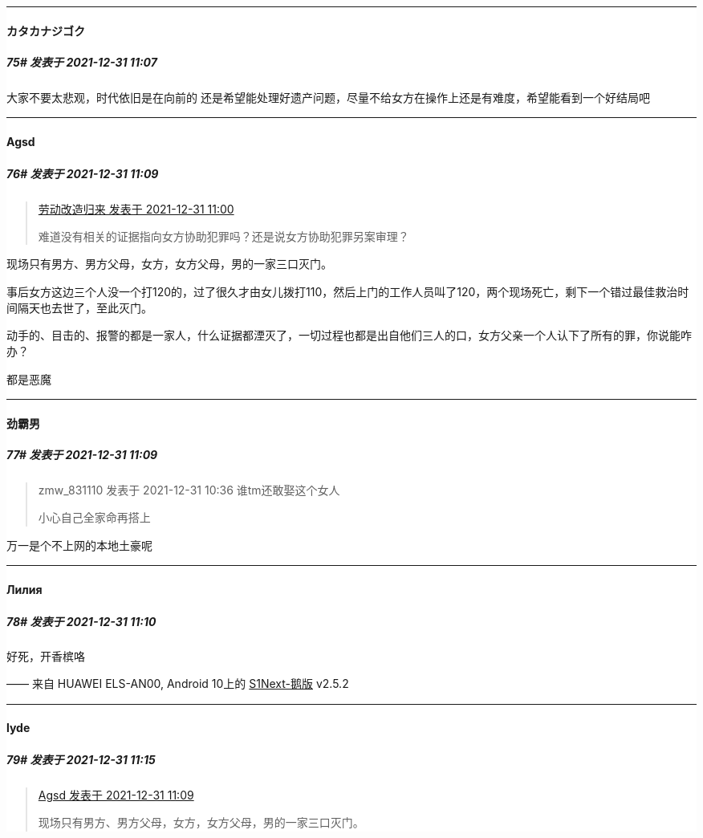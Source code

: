 

*****

####  カタカナジゴク  
##### 75#       发表于 2021-12-31 11:07

大家不要太悲观，时代依旧是在向前的
还是希望能处理好遗产问题，尽量不给女方在操作上还是有难度，希望能看到一个好结局吧

*****

####  Agsd  
##### 76#       发表于 2021-12-31 11:09

<blockquote><a href="httphttps://bbs.saraba1st.com/2b/forum.php?mod=redirect&amp;goto=findpost&amp;pid=54111871&amp;ptid=2044907" target="_blank">劳动改造归来 发表于 2021-12-31 11:00</a>

难道没有相关的证据指向女方协助犯罪吗？还是说女方协助犯罪另案审理？</blockquote>
现场只有男方、男方父母，女方，女方父母，男的一家三口灭门。

事后女方这边三个人没一个打120的，过了很久才由女儿拨打110，然后上门的工作人员叫了120，两个现场死亡，剩下一个错过最佳救治时间隔天也去世了，至此灭门。

动手的、目击的、报警的都是一家人，什么证据都湮灭了，一切过程也都是出自他们三人的口，女方父亲一个人认下了所有的罪，你说能咋办？

都是恶魔

*****

####  劲霸男  
##### 77#       发表于 2021-12-31 11:09

<blockquote>zmw_831110 发表于 2021-12-31 10:36
谁tm还敢娶这个女人

小心自己全家命再搭上</blockquote>
万一是个不上网的本地土豪呢

*****

####  Лилия  
##### 78#       发表于 2021-12-31 11:10

好死，开香槟咯

—— 来自 HUAWEI ELS-AN00, Android 10上的 [S1Next-鹅版](https://github.com/ykrank/S1-Next/releases) v2.5.2

*****

####  lyde  
##### 79#       发表于 2021-12-31 11:15

<blockquote><a href="httphttps://bbs.saraba1st.com/2b/forum.php?mod=redirect&amp;goto=findpost&amp;pid=54111983&amp;ptid=2044907" target="_blank">Agsd 发表于 2021-12-31 11:09</a>

现场只有男方、男方父母，女方，女方父母，男的一家三口灭门。
